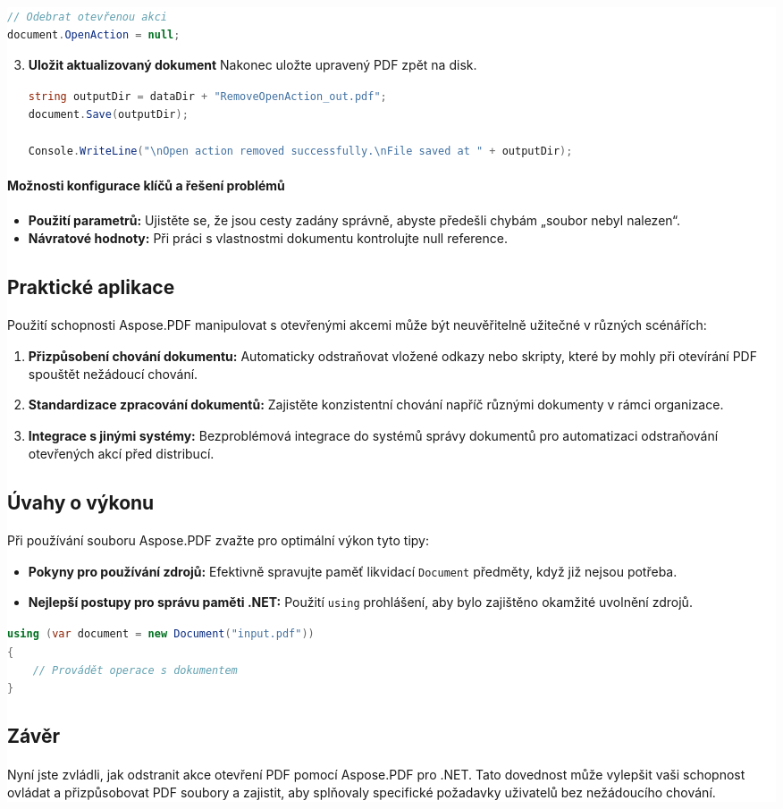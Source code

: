    ```csharp
   // Odebrat otevřenou akci
   document.OpenAction = null;
   ```

3. **Uložit aktualizovaný dokument**
   Nakonec uložte upravený PDF zpět na disk.

   ```csharp
   string outputDir = dataDir + "RemoveOpenAction_out.pdf";
   document.Save(outputDir);
   
   Console.WriteLine("\nOpen action removed successfully.\nFile saved at " + outputDir); 
   ```

#### Možnosti konfigurace klíčů a řešení problémů
- **Použití parametrů:** Ujistěte se, že jsou cesty zadány správně, abyste předešli chybám „soubor nebyl nalezen“.
- **Návratové hodnoty:** Při práci s vlastnostmi dokumentu kontrolujte null reference.

## Praktické aplikace
Použití schopnosti Aspose.PDF manipulovat s otevřenými akcemi může být neuvěřitelně užitečné v různých scénářích:

1. **Přizpůsobení chování dokumentu:**
   Automaticky odstraňovat vložené odkazy nebo skripty, které by mohly při otevírání PDF spouštět nežádoucí chování.
   
2. **Standardizace zpracování dokumentů:**
   Zajistěte konzistentní chování napříč různými dokumenty v rámci organizace.

3. **Integrace s jinými systémy:**
   Bezproblémová integrace do systémů správy dokumentů pro automatizaci odstraňování otevřených akcí před distribucí.

## Úvahy o výkonu
Při používání souboru Aspose.PDF zvažte pro optimální výkon tyto tipy:

- **Pokyny pro používání zdrojů:** Efektivně spravujte paměť likvidací `Document` předměty, když již nejsou potřeba.
  
- **Nejlepší postupy pro správu paměti .NET:**
  Použití `using` prohlášení, aby bylo zajištěno okamžité uvolnění zdrojů.

```csharp
using (var document = new Document("input.pdf"))
{
    // Provádět operace s dokumentem
}
```

## Závěr
Nyní jste zvládli, jak odstranit akce otevření PDF pomocí Aspose.PDF pro .NET. Tato dovednost může vylepšit vaši schopnost ovládat a přizpůsobovat PDF soubory a zajistit, aby splňovaly specifické požadavky uživatelů bez nežádoucího chování.
